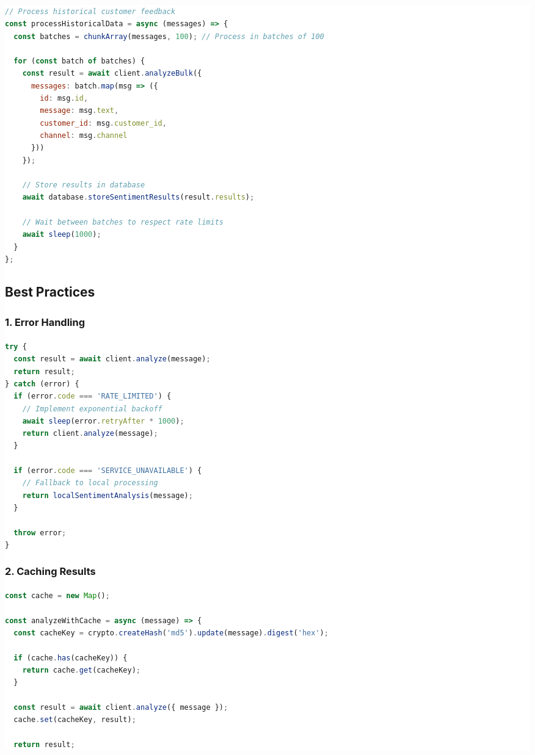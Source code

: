```javascript
// Process historical customer feedback
const processHistoricalData = async (messages) => {
  const batches = chunkArray(messages, 100); // Process in batches of 100
  
  for (const batch of batches) {
    const result = await client.analyzeBulk({
      messages: batch.map(msg => ({
        id: msg.id,
        message: msg.text,
        customer_id: msg.customer_id,
        channel: msg.channel
      }))
    });
    
    // Store results in database
    await database.storeSentimentResults(result.results);
    
    // Wait between batches to respect rate limits
    await sleep(1000);
  }
};
```

## Best Practices

### 1. Error Handling

```javascript
try {
  const result = await client.analyze(message);
  return result;
} catch (error) {
  if (error.code === 'RATE_LIMITED') {
    // Implement exponential backoff
    await sleep(error.retryAfter * 1000);
    return client.analyze(message);
  }
  
  if (error.code === 'SERVICE_UNAVAILABLE') {
    // Fallback to local processing
    return localSentimentAnalysis(message);
  }
  
  throw error;
}
```

### 2. Caching Results

```javascript
const cache = new Map();

const analyzeWithCache = async (message) => {
  const cacheKey = crypto.createHash('md5').update(message).digest('hex');
  
  if (cache.has(cacheKey)) {
    return cache.get(cacheKey);
  }
  
  const result = await client.analyze({ message });
  cache.set(cacheKey, result);
  
  return result;
```